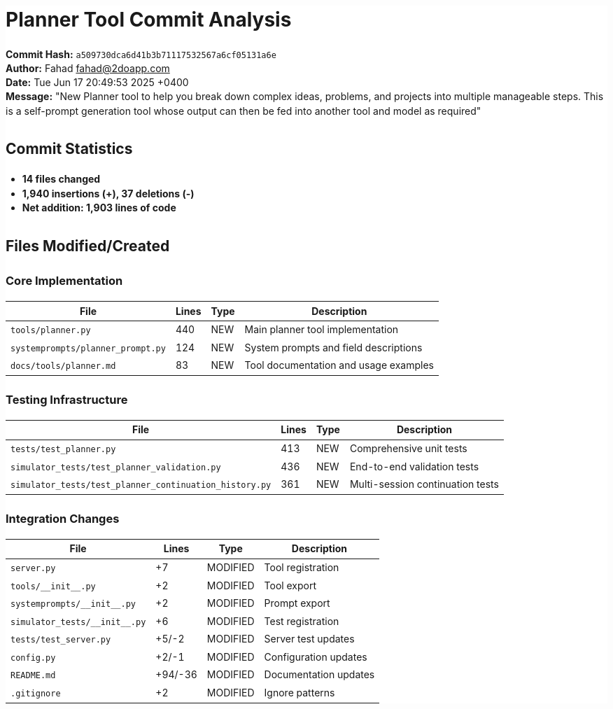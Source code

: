 # Planner Tool Commit Analysis

**Commit Hash:** `a509730dca6d41b3b71117532567a6cf05131a6e`  
**Author:** Fahad <fahad@2doapp.com>  
**Date:** Tue Jun 17 20:49:53 2025 +0400  
**Message:** "New Planner tool to help you break down complex ideas, problems, and projects into multiple manageable steps. This is a self-prompt generation tool whose output can then be fed into another tool and model as required"

## Commit Statistics
- **14 files changed**
- **1,940 insertions (+), 37 deletions (-)**
- **Net addition: 1,903 lines of code**

## Files Modified/Created

### Core Implementation
| File | Lines | Type | Description |
|------|-------|------|-------------|
| `tools/planner.py` | 440 | NEW | Main planner tool implementation |
| `systemprompts/planner_prompt.py` | 124 | NEW | System prompts and field descriptions |
| `docs/tools/planner.md` | 83 | NEW | Tool documentation and usage examples |

### Testing Infrastructure  
| File | Lines | Type | Description |
|------|-------|------|-------------|
| `tests/test_planner.py` | 413 | NEW | Comprehensive unit tests |
| `simulator_tests/test_planner_validation.py` | 436 | NEW | End-to-end validation tests |
| `simulator_tests/test_planner_continuation_history.py` | 361 | NEW | Multi-session continuation tests |

### Integration Changes
| File | Lines | Type | Description |
|------|-------|------|-------------|
| `server.py` | +7 | MODIFIED | Tool registration |
| `tools/__init__.py` | +2 | MODIFIED | Tool export |
| `systemprompts/__init__.py` | +2 | MODIFIED | Prompt export |
| `simulator_tests/__init__.py` | +6 | MODIFIED | Test registration |
| `tests/test_server.py` | +5/-2 | MODIFIED | Server test updates |
| `config.py` | +2/-1 | MODIFIED | Configuration updates |
| `README.md` | +94/-36 | MODIFIED | Documentation updates |
| `.gitignore` | +2 | MODIFIED | Ignore patterns |
